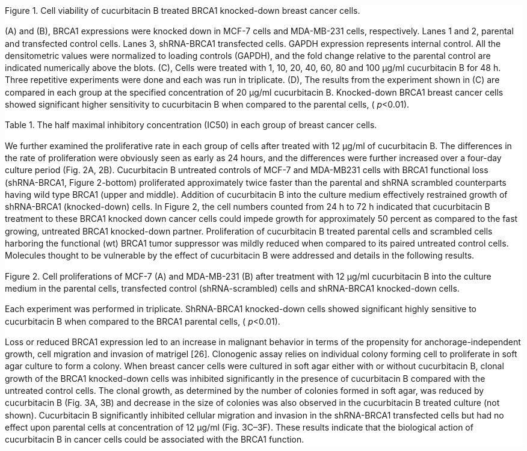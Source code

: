 



Figure 1.  Cell viability of cucurbitacin B treated BRCA1 knocked-down breast cancer cells.

(A) and (B), BRCA1 expressions were knocked down in MCF-7 cells and MDA-MB-231 cells, respectively. Lanes 1 and 2, parental and transfected control cells. Lanes 3, shRNA-BRCA1 transfected cells. GAPDH expression represents internal control. All the densitometric values were normalized to loading controls (GAPDH), and the fold change relative to the parental control are indicated numerically above the blots. (C), Cells were treated with 1, 10, 20, 40, 60, 80 and 100 µg/ml cucurbitacin B for 48 h. Three repetitive experiments were done and each was run in triplicate. (D), The results from the experiment shown in (C) are compared in each group at the specified concentration of 20 µg/ml cucurbitacin B. Knocked-down BRCA1 breast cancer cells showed significant higher sensitivity to cucurbitacin B when compared to the parental cells, ( _p_&lt;0.01).






Table 1.  The half maximal inhibitory concentration (IC50) in each group of breast cancer cells.


We further examined the proliferative rate in each group of cells after treated with 12 µg/ml of cucurbitacin B. The differences in the rate of proliferation were obviously seen as early as 24 hours, and the differences were further increased over a four-day culture period (Fig. 2A, 2B). Cucurbitacin B untreated controls of MCF-7 and MDA-MB231 cells with BRCA1 functional loss (shRNA-BRCA1, Figure 2-bottom) proliferated approximately twice faster than the parental and shRNA scrambled counterparts having wild type BRCA1 (upper and middle). Addition of cucurbitacin B into the culture medium effectively restrained growth of shRNA-BRCA1 (knocked-down) cells. In Figure 2, the cell numbers counted from 24 h to 72 h indicated that cucurbitacin B treatment to these BRCA1 knocked down cancer cells could impede growth for approximately 50 percent as compared to the fast growing, untreated BRCA1 knocked-down partner. Proliferation of cucurbitacin B treated parental cells and scrambled cells harboring the functional (wt) BRCA1 tumor suppressor was mildly reduced when compared to its paired untreated control cells. Molecules thought to be vulnerable by the effect of cucurbitacin B were addressed and details in the following results.





Figure 2.  Cell proliferations of MCF-7 (A) and MDA-MB-231 (B) after treatment with 12 µg/ml cucurbitacin B into the culture medium in the parental cells, transfected control (shRNA-scrambled) cells and shRNA-BRCA1 knocked-down cells.

Each experiment was performed in triplicate. ShRNA-BRCA1 knocked-down cells showed significant highly sensitive to cucurbitacin B when compared to the BRCA1 parental cells, ( _p_&lt;0.01).


Loss or reduced BRCA1 expression led to an increase in malignant behavior in terms of the propensity for anchorage-independent growth, cell migration and invasion of matrigel [26]. Clonogenic assay relies on individual colony forming cell to proliferate in soft agar culture to form a colony. When breast cancer cells were cultured in soft agar either with or without cucurbitacin B, clonal growth of the BRCA1 knocked-down cells was inhibited significantly in the presence of cucurbitacin B compared with the untreated control cells. The clonal growth, as determined by the number of colonies formed in soft agar, was reduced by cucurbitacin B (Fig. 3A, 3B) and decrease in the size of colonies was also observed in the cucurbitacin B treated culture (not shown). Cucurbitacin B significantly inhibited cellular migration and invasion in the shRNA-BRCA1 transfected cells but had no effect upon parental cells at concentration of 12 µg/ml (Fig. 3C–3F). These results indicate that the biological action of cucurbitacin B in cancer cells could be associated with the BRCA1 function.
